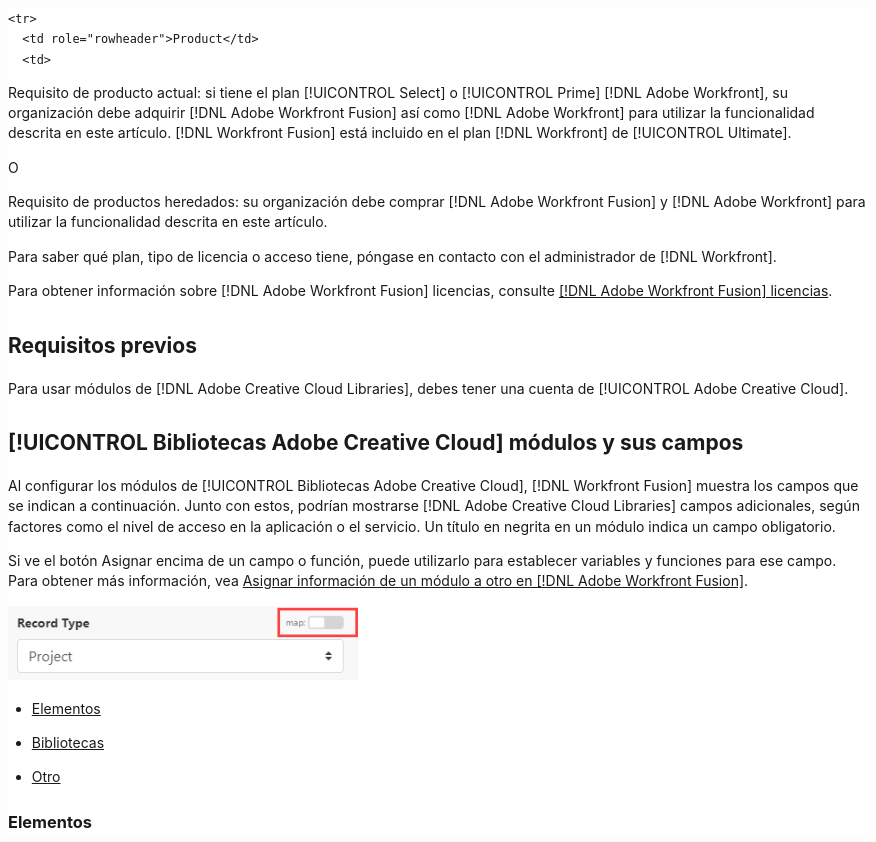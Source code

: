     <tr>
      <td role="rowheader">Product</td>
      <td>
   <p>Requisito de producto actual: si tiene el plan [!UICONTROL Select] o [!UICONTROL Prime] [!DNL Adobe Workfront], su organización debe adquirir [!DNL Adobe Workfront Fusion] así como [!DNL Adobe Workfront] para utilizar la funcionalidad descrita en este artículo. [!DNL Workfront Fusion] está incluido en el plan [!DNL Workfront] de [!UICONTROL Ultimate].</p>
   <p>O</p>
   <p>Requisito de productos heredados: su organización debe comprar [!DNL Adobe Workfront Fusion] y [!DNL Adobe Workfront] para utilizar la funcionalidad descrita en este artículo.</p>
   </td>
    </tr>
  </tbody>
</table>


Para saber qué plan, tipo de licencia o acceso tiene, póngase en contacto con el administrador de [!DNL Workfront].

Para obtener información sobre [!DNL Adobe Workfront Fusion] licencias, consulte [[!DNL Adobe Workfront Fusion] licencias](../../workfront-fusion/get-started/license-automation-vs-integration.md).

## Requisitos previos

Para usar módulos de [!DNL Adobe Creative Cloud Libraries], debes tener una cuenta de [!UICONTROL Adobe Creative Cloud].

## [!UICONTROL Bibliotecas Adobe Creative Cloud] módulos y sus campos

Al configurar los módulos de [!UICONTROL Bibliotecas Adobe Creative Cloud], [!DNL Workfront Fusion] muestra los campos que se indican a continuación. Junto con estos, podrían mostrarse [!DNL Adobe Creative Cloud Libraries] campos adicionales, según factores como el nivel de acceso en la aplicación o el servicio. Un título en negrita en un módulo indica un campo obligatorio.

Si ve el botón Asignar encima de un campo o función, puede utilizarlo para establecer variables y funciones para ese campo. Para obtener más información, vea [Asignar información de un módulo a otro en [!DNL Adobe Workfront Fusion]](../../workfront-fusion/mapping/map-information-between-modules.md).

![](assets/map-toggle-350x74.png)


* [Elementos](#elements)

* [Bibliotecas](#libraries)

* [Otro](#other)


### Elementos
